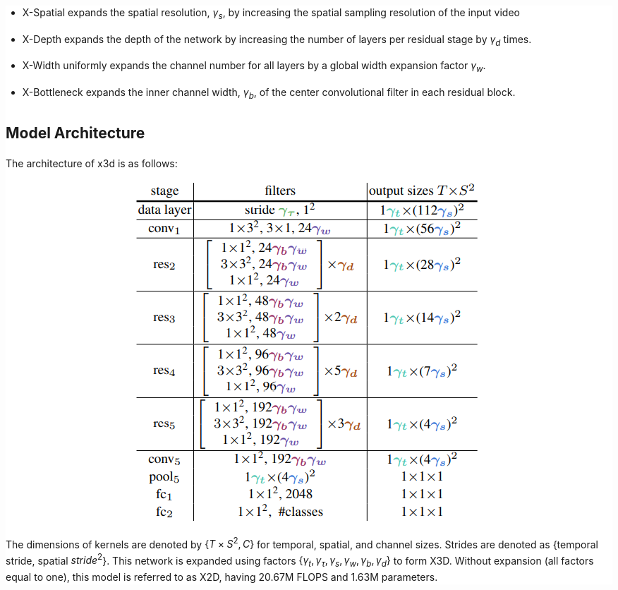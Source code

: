 - X-Spatial expands the spatial resolution, $\gamma_s$, by increasing the spatial sampling resolution of the input video

- X-Depth expands the depth of the network by increasing the number of layers per residual stage by $\gamma_d$ times.

- X-Width uniformly expands the channel number for all layers by a global width expansion factor $\gamma_w$.

- X-Bottleneck expands the inner channel width, $\gamma_b$, of the center convolutional filter in each residual block.

## Model Architecture

The architecture of x3d is as follows:

<div align=center>
<img src="./src/pictures/x3d_architecture.png"/>
</div>

The dimensions of kernels are denoted by $\{{{T×S^2, C}}\}$ for temporal, spatial, and channel sizes. Strides are denoted as {temporal stride, spatial ${stride}^2$}. This network is expanded using factors $\{\gamma_t,\gamma_{\tau},\gamma_s,\gamma_w,\gamma_b,\gamma_d\}$ to form X3D. Without expansion (all factors equal to one), this model is referred to as X2D, having 20.67M FLOPS and 1.63M parameters.

<div align=center>